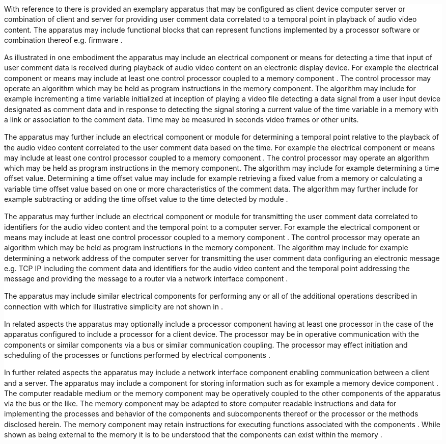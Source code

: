 With reference to there is provided an exemplary apparatus that may be configured as client device computer server or combination of client and server for providing user comment data correlated to a temporal point in playback of audio video content. The apparatus may include functional blocks that can represent functions implemented by a processor software or combination thereof e.g. firmware .

As illustrated in one embodiment the apparatus may include an electrical component or means for detecting a time that input of user comment data is received during playback of audio video content on an electronic display device. For example the electrical component or means may include at least one control processor coupled to a memory component . The control processor may operate an algorithm which may be held as program instructions in the memory component. The algorithm may include for example incrementing a time variable initialized at inception of playing a video file detecting a data signal from a user input device designated as comment data and in response to detecting the signal storing a current value of the time variable in a memory with a link or association to the comment data. Time may be measured in seconds video frames or other units.

The apparatus may further include an electrical component or module for determining a temporal point relative to the playback of the audio video content correlated to the user comment data based on the time. For example the electrical component or means may include at least one control processor coupled to a memory component . The control processor may operate an algorithm which may be held as program instructions in the memory component. The algorithm may include for example determining a time offset value. Determining a time offset value may include for example retrieving a fixed value from a memory or calculating a variable time offset value based on one or more characteristics of the comment data. The algorithm may further include for example subtracting or adding the time offset value to the time detected by module .

The apparatus may further include an electrical component or module for transmitting the user comment data correlated to identifiers for the audio video content and the temporal point to a computer server. For example the electrical component or means may include at least one control processor coupled to a memory component . The control processor may operate an algorithm which may be held as program instructions in the memory component. The algorithm may include for example determining a network address of the computer server for transmitting the user comment data configuring an electronic message e.g. TCP IP including the comment data and identifiers for the audio video content and the temporal point addressing the message and providing the message to a router via a network interface component .

The apparatus may include similar electrical components for performing any or all of the additional operations described in connection with which for illustrative simplicity are not shown in .

In related aspects the apparatus may optionally include a processor component having at least one processor in the case of the apparatus configured to include a processor for a client device. The processor may be in operative communication with the components or similar components via a bus or similar communication coupling. The processor may effect initiation and scheduling of the processes or functions performed by electrical components .

In further related aspects the apparatus may include a network interface component enabling communication between a client and a server. The apparatus may include a component for storing information such as for example a memory device component . The computer readable medium or the memory component may be operatively coupled to the other components of the apparatus via the bus or the like. The memory component may be adapted to store computer readable instructions and data for implementing the processes and behavior of the components and subcomponents thereof or the processor or the methods disclosed herein. The memory component may retain instructions for executing functions associated with the components . While shown as being external to the memory it is to be understood that the components can exist within the memory .
